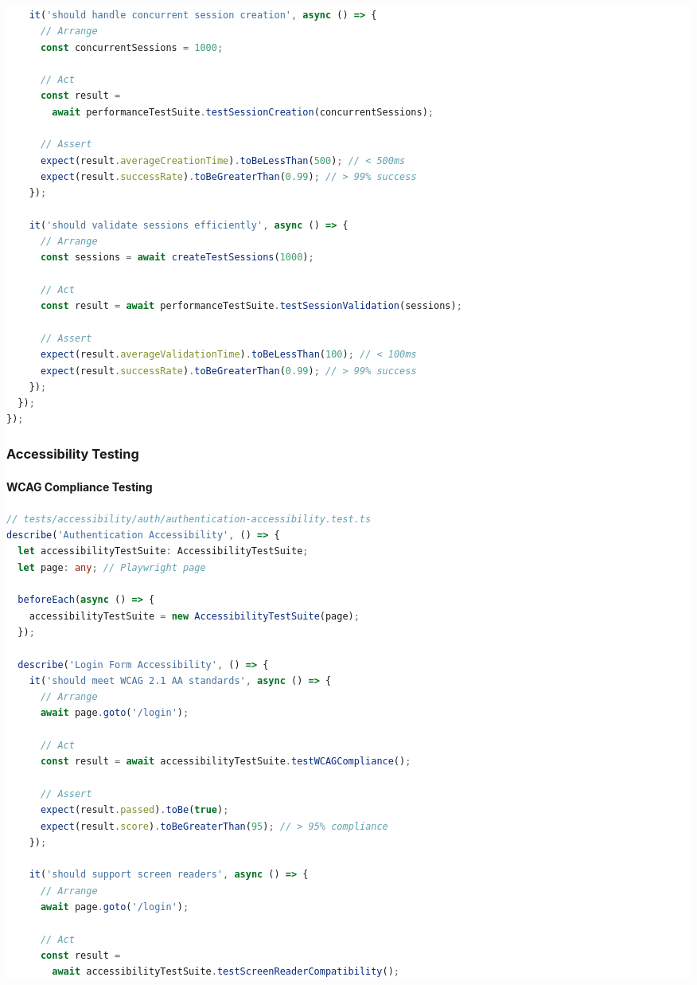 ```typescript
    it('should handle concurrent session creation', async () => {
      // Arrange
      const concurrentSessions = 1000;

      // Act
      const result =
        await performanceTestSuite.testSessionCreation(concurrentSessions);

      // Assert
      expect(result.averageCreationTime).toBeLessThan(500); // < 500ms
      expect(result.successRate).toBeGreaterThan(0.99); // > 99% success
    });

    it('should validate sessions efficiently', async () => {
      // Arrange
      const sessions = await createTestSessions(1000);

      // Act
      const result = await performanceTestSuite.testSessionValidation(sessions);

      // Assert
      expect(result.averageValidationTime).toBeLessThan(100); // < 100ms
      expect(result.successRate).toBeGreaterThan(0.99); // > 99% success
    });
  });
});
```

### Accessibility Testing

#### WCAG Compliance Testing

```typescript
// tests/accessibility/auth/authentication-accessibility.test.ts
describe('Authentication Accessibility', () => {
  let accessibilityTestSuite: AccessibilityTestSuite;
  let page: any; // Playwright page

  beforeEach(async () => {
    accessibilityTestSuite = new AccessibilityTestSuite(page);
  });

  describe('Login Form Accessibility', () => {
    it('should meet WCAG 2.1 AA standards', async () => {
      // Arrange
      await page.goto('/login');

      // Act
      const result = await accessibilityTestSuite.testWCAGCompliance();

      // Assert
      expect(result.passed).toBe(true);
      expect(result.score).toBeGreaterThan(95); // > 95% compliance
    });

    it('should support screen readers', async () => {
      // Arrange
      await page.goto('/login');

      // Act
      const result =
        await accessibilityTestSuite.testScreenReaderCompatibility();

```